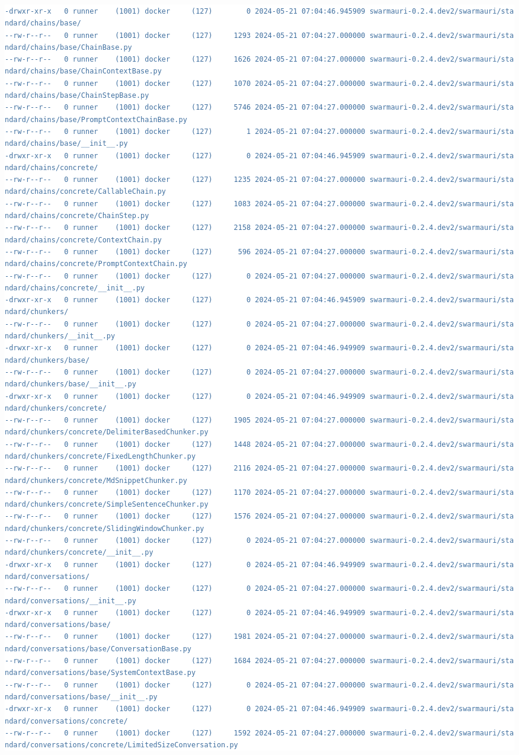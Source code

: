 ```diff
-drwxr-xr-x   0 runner    (1001) docker     (127)        0 2024-05-21 07:04:46.945909 swarmauri-0.2.4.dev2/swarmauri/standard/chains/base/
--rw-r--r--   0 runner    (1001) docker     (127)     1293 2024-05-21 07:04:27.000000 swarmauri-0.2.4.dev2/swarmauri/standard/chains/base/ChainBase.py
--rw-r--r--   0 runner    (1001) docker     (127)     1626 2024-05-21 07:04:27.000000 swarmauri-0.2.4.dev2/swarmauri/standard/chains/base/ChainContextBase.py
--rw-r--r--   0 runner    (1001) docker     (127)     1070 2024-05-21 07:04:27.000000 swarmauri-0.2.4.dev2/swarmauri/standard/chains/base/ChainStepBase.py
--rw-r--r--   0 runner    (1001) docker     (127)     5746 2024-05-21 07:04:27.000000 swarmauri-0.2.4.dev2/swarmauri/standard/chains/base/PromptContextChainBase.py
--rw-r--r--   0 runner    (1001) docker     (127)        1 2024-05-21 07:04:27.000000 swarmauri-0.2.4.dev2/swarmauri/standard/chains/base/__init__.py
-drwxr-xr-x   0 runner    (1001) docker     (127)        0 2024-05-21 07:04:46.945909 swarmauri-0.2.4.dev2/swarmauri/standard/chains/concrete/
--rw-r--r--   0 runner    (1001) docker     (127)     1235 2024-05-21 07:04:27.000000 swarmauri-0.2.4.dev2/swarmauri/standard/chains/concrete/CallableChain.py
--rw-r--r--   0 runner    (1001) docker     (127)     1083 2024-05-21 07:04:27.000000 swarmauri-0.2.4.dev2/swarmauri/standard/chains/concrete/ChainStep.py
--rw-r--r--   0 runner    (1001) docker     (127)     2158 2024-05-21 07:04:27.000000 swarmauri-0.2.4.dev2/swarmauri/standard/chains/concrete/ContextChain.py
--rw-r--r--   0 runner    (1001) docker     (127)      596 2024-05-21 07:04:27.000000 swarmauri-0.2.4.dev2/swarmauri/standard/chains/concrete/PromptContextChain.py
--rw-r--r--   0 runner    (1001) docker     (127)        0 2024-05-21 07:04:27.000000 swarmauri-0.2.4.dev2/swarmauri/standard/chains/concrete/__init__.py
-drwxr-xr-x   0 runner    (1001) docker     (127)        0 2024-05-21 07:04:46.945909 swarmauri-0.2.4.dev2/swarmauri/standard/chunkers/
--rw-r--r--   0 runner    (1001) docker     (127)        0 2024-05-21 07:04:27.000000 swarmauri-0.2.4.dev2/swarmauri/standard/chunkers/__init__.py
-drwxr-xr-x   0 runner    (1001) docker     (127)        0 2024-05-21 07:04:46.949909 swarmauri-0.2.4.dev2/swarmauri/standard/chunkers/base/
--rw-r--r--   0 runner    (1001) docker     (127)        0 2024-05-21 07:04:27.000000 swarmauri-0.2.4.dev2/swarmauri/standard/chunkers/base/__init__.py
-drwxr-xr-x   0 runner    (1001) docker     (127)        0 2024-05-21 07:04:46.949909 swarmauri-0.2.4.dev2/swarmauri/standard/chunkers/concrete/
--rw-r--r--   0 runner    (1001) docker     (127)     1905 2024-05-21 07:04:27.000000 swarmauri-0.2.4.dev2/swarmauri/standard/chunkers/concrete/DelimiterBasedChunker.py
--rw-r--r--   0 runner    (1001) docker     (127)     1448 2024-05-21 07:04:27.000000 swarmauri-0.2.4.dev2/swarmauri/standard/chunkers/concrete/FixedLengthChunker.py
--rw-r--r--   0 runner    (1001) docker     (127)     2116 2024-05-21 07:04:27.000000 swarmauri-0.2.4.dev2/swarmauri/standard/chunkers/concrete/MdSnippetChunker.py
--rw-r--r--   0 runner    (1001) docker     (127)     1170 2024-05-21 07:04:27.000000 swarmauri-0.2.4.dev2/swarmauri/standard/chunkers/concrete/SimpleSentenceChunker.py
--rw-r--r--   0 runner    (1001) docker     (127)     1576 2024-05-21 07:04:27.000000 swarmauri-0.2.4.dev2/swarmauri/standard/chunkers/concrete/SlidingWindowChunker.py
--rw-r--r--   0 runner    (1001) docker     (127)        0 2024-05-21 07:04:27.000000 swarmauri-0.2.4.dev2/swarmauri/standard/chunkers/concrete/__init__.py
-drwxr-xr-x   0 runner    (1001) docker     (127)        0 2024-05-21 07:04:46.949909 swarmauri-0.2.4.dev2/swarmauri/standard/conversations/
--rw-r--r--   0 runner    (1001) docker     (127)        0 2024-05-21 07:04:27.000000 swarmauri-0.2.4.dev2/swarmauri/standard/conversations/__init__.py
-drwxr-xr-x   0 runner    (1001) docker     (127)        0 2024-05-21 07:04:46.949909 swarmauri-0.2.4.dev2/swarmauri/standard/conversations/base/
--rw-r--r--   0 runner    (1001) docker     (127)     1981 2024-05-21 07:04:27.000000 swarmauri-0.2.4.dev2/swarmauri/standard/conversations/base/ConversationBase.py
--rw-r--r--   0 runner    (1001) docker     (127)     1684 2024-05-21 07:04:27.000000 swarmauri-0.2.4.dev2/swarmauri/standard/conversations/base/SystemContextBase.py
--rw-r--r--   0 runner    (1001) docker     (127)        0 2024-05-21 07:04:27.000000 swarmauri-0.2.4.dev2/swarmauri/standard/conversations/base/__init__.py
-drwxr-xr-x   0 runner    (1001) docker     (127)        0 2024-05-21 07:04:46.949909 swarmauri-0.2.4.dev2/swarmauri/standard/conversations/concrete/
--rw-r--r--   0 runner    (1001) docker     (127)     1592 2024-05-21 07:04:27.000000 swarmauri-0.2.4.dev2/swarmauri/standard/conversations/concrete/LimitedSizeConversation.py
```